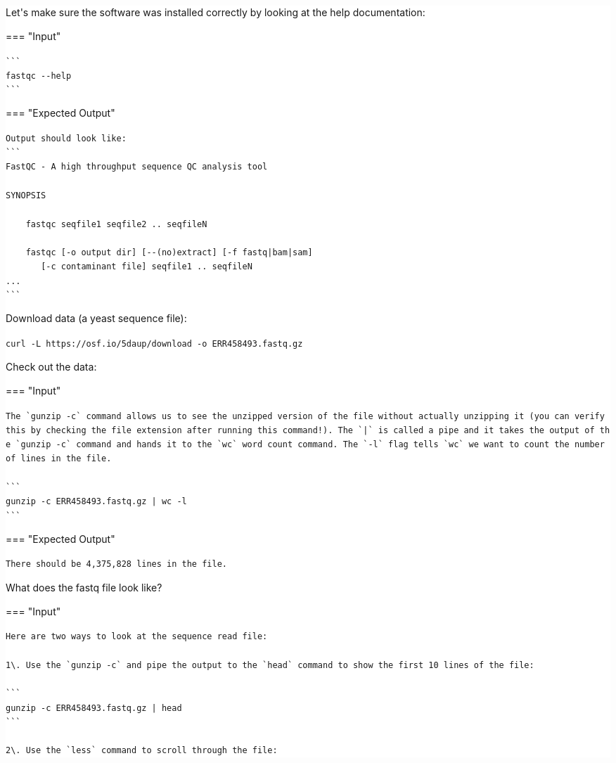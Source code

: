 Let's make sure the software was installed correctly by looking at the help documentation:

=== "Input"

    ```
    fastqc --help
    ```

=== "Expected Output"

    Output should look like:
    ```
    FastQC - A high throughput sequence QC analysis tool

    SYNOPSIS

        fastqc seqfile1 seqfile2 .. seqfileN

        fastqc [-o output dir] [--(no)extract] [-f fastq|bam|sam]
           [-c contaminant file] seqfile1 .. seqfileN
    ...
    ```


Download data (a yeast sequence file):

```
curl -L https://osf.io/5daup/download -o ERR458493.fastq.gz
```

Check out the data:

=== "Input"

    The `gunzip -c` command allows us to see the unzipped version of the file without actually unzipping it (you can verify this by checking the file extension after running this command!). The `|` is called a pipe and it takes the output of the `gunzip -c` command and hands it to the `wc` word count command. The `-l` flag tells `wc` we want to count the number of lines in the file.

    ```
    gunzip -c ERR458493.fastq.gz | wc -l
    ```

=== "Expected Output"

    There should be 4,375,828 lines in the file.

What does the fastq file look like?

=== "Input"

    Here are two ways to look at the sequence read file:

    1\. Use the `gunzip -c` and pipe the output to the `head` command to show the first 10 lines of the file:

    ```
    gunzip -c ERR458493.fastq.gz | head
    ```

    2\. Use the `less` command to scroll through the file:
